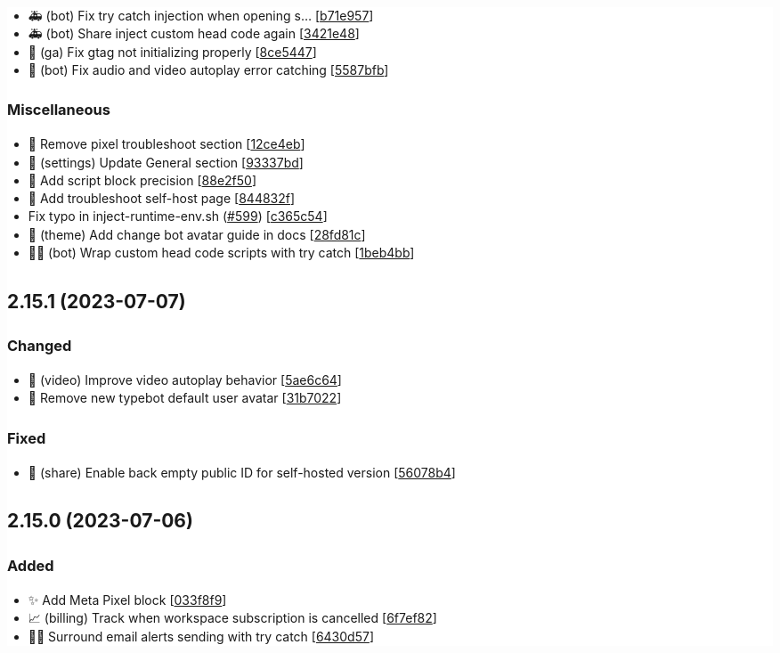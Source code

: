 - 🚑 (bot) Fix try catch injection when opening s… [[b71e957](https://github.com/baptisteArno/typebot.io/commit/b71e957e7cb7c64dde5f8614a44bf252b3f8ebc8)]
- 🚑 (bot) Share inject custom head code again [[3421e48](https://github.com/baptisteArno/typebot.io/commit/3421e4822f18a6c6071a0ecdd06447d9794e6803)]
- 🐛 (ga) Fix gtag not initializing properly [[8ce5447](https://github.com/baptisteArno/typebot.io/commit/8ce54470126c61b74f331865a8a34ae26dad64c3)]
- 🐛 (bot) Fix audio and video autoplay error catching [[5587bfb](https://github.com/baptisteArno/typebot.io/commit/5587bfb0e92ed3e43f329a7b21bb34001c98c406)]

### Miscellaneous

- 📝 Remove pixel troubleshoot section [[12ce4eb](https://github.com/baptisteArno/typebot.io/commit/12ce4eb01b8027885ebd58be37870d78d66f9fa9)]
- 📝 (settings) Update General section [[93337bd](https://github.com/baptisteArno/typebot.io/commit/93337bd1d9ebc2610da910c37974e37cf442f7df)]
- 📝 Add script block precision [[88e2f50](https://github.com/baptisteArno/typebot.io/commit/88e2f50d35e065188f35b4e49dac2c27f02325f6)]
- 📝 Add troubleshoot self-host page [[844832f](https://github.com/baptisteArno/typebot.io/commit/844832f310f2ff482fd26b0eb77431fc6cd5fb73)]
- Fix typo in inject-runtime-env.sh ([#599](https://github.com/baptisteArno/typebot.io/issues/599)) [[c365c54](https://github.com/baptisteArno/typebot.io/commit/c365c547aaae3c87f533185b02742d5b46ab6c1d)]
- 📝 (theme) Add change bot avatar guide in docs [[28fd81c](https://github.com/baptisteArno/typebot.io/commit/28fd81cb6597c6f61a4c9eaa21f5c377bcd929c0)]
- 🧑‍💻 (bot) Wrap custom head code scripts with try catch [[1beb4bb](https://github.com/baptisteArno/typebot.io/commit/1beb4bb1b918976992bfbacf39412d16146a93b3)]

<a name="2.15.1"></a>

## 2.15.1 (2023-07-07)

### Changed

- 🚸 (video) Improve video autoplay behavior [[5ae6c64](https://github.com/baptisteArno/typebot.io/commit/5ae6c64d065d295780f2b008a88c0e0ea59a70e5)]
- 🚸 Remove new typebot default user avatar [[31b7022](https://github.com/baptisteArno/typebot.io/commit/31b70223c84786ba18a39502c9f750b72f1d014a)]

### Fixed

- 🐛 (share) Enable back empty public ID for self-hosted version [[56078b4](https://github.com/baptisteArno/typebot.io/commit/56078b4e0215b2d6313a9d2b3b89ae4936cac7f7)]

<a name="2.15.0"></a>

## 2.15.0 (2023-07-06)

### Added

- ✨ Add Meta Pixel block [[033f8f9](https://github.com/baptisteArno/typebot.io/commit/033f8f99ddb72c91b46cd37cfb012ea45e23bf1e)]
- 📈 (billing) Track when workspace subscription is cancelled [[6f7ef82](https://github.com/baptisteArno/typebot.io/commit/6f7ef820e21e77a2be0c7c8911cc8cdbce9a848e)]
- 👷‍♂️ Surround email alerts sending with try catch [[6430d57](https://github.com/baptisteArno/typebot.io/commit/6430d576add7e3add3bb3ce40eba7e0e78bb2205)]
